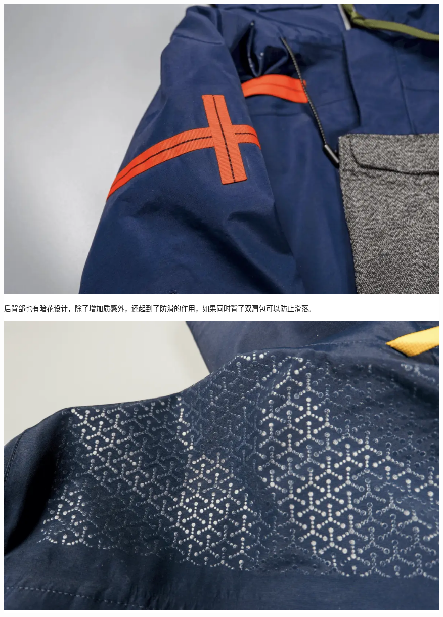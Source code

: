 ![袖标](./img/uppervoid-jacket/17-袖标.webp)

后背部也有暗花设计，除了增加质感外，还起到了防滑的作用，如果同时背了双肩包可以防止滑落。

![后背防滑暗花](./img/uppervoid-jacket/18-后背防滑暗花.webp)
